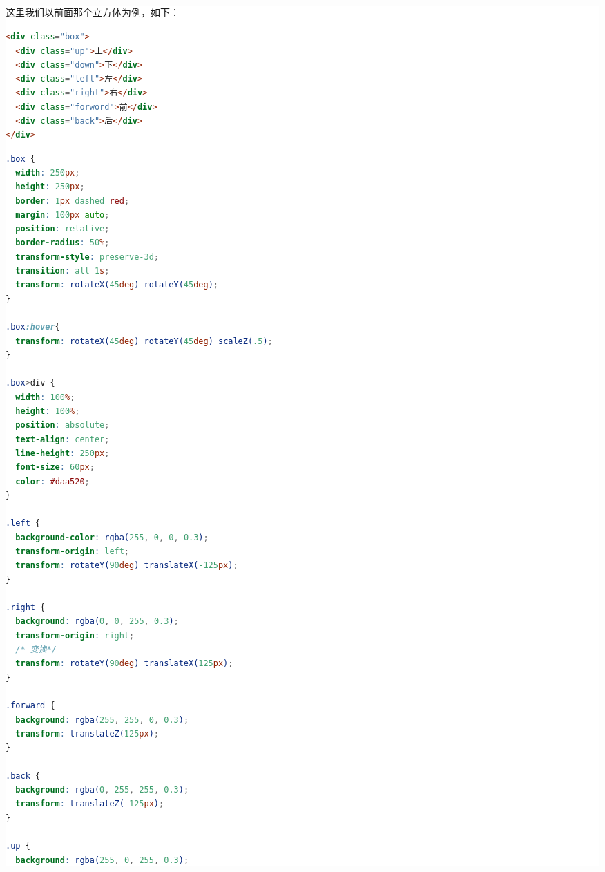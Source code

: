 这里我们以前面那个立方体为例，如下：

```html
<div class="box">
  <div class="up">上</div>
  <div class="down">下</div>
  <div class="left">左</div>
  <div class="right">右</div>
  <div class="forword">前</div>
  <div class="back">后</div>
</div>
```

```css
.box {
  width: 250px;
  height: 250px;
  border: 1px dashed red;
  margin: 100px auto;
  position: relative;
  border-radius: 50%;
  transform-style: preserve-3d;
  transition: all 1s;
  transform: rotateX(45deg) rotateY(45deg);
}

.box:hover{
  transform: rotateX(45deg) rotateY(45deg) scaleZ(.5);
}

.box>div {
  width: 100%;
  height: 100%;
  position: absolute;
  text-align: center;
  line-height: 250px;
  font-size: 60px;
  color: #daa520;
}

.left {
  background-color: rgba(255, 0, 0, 0.3);
  transform-origin: left;
  transform: rotateY(90deg) translateX(-125px);
}

.right {
  background: rgba(0, 0, 255, 0.3);
  transform-origin: right;
  /* 变换*/
  transform: rotateY(90deg) translateX(125px);
}

.forward {
  background: rgba(255, 255, 0, 0.3);
  transform: translateZ(125px);
}

.back {
  background: rgba(0, 255, 255, 0.3);
  transform: translateZ(-125px);
}

.up {
  background: rgba(255, 0, 255, 0.3);
```